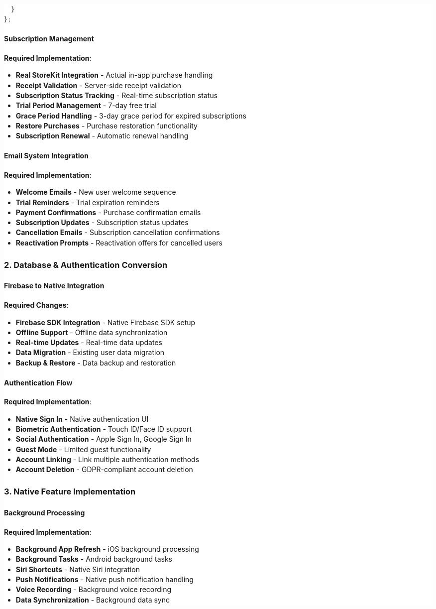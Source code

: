 ```typescript
  }
};
```

#### **Subscription Management**
**Required Implementation**:
- **Real StoreKit Integration** - Actual in-app purchase handling
- **Receipt Validation** - Server-side receipt validation
- **Subscription Status Tracking** - Real-time subscription status
- **Trial Period Management** - 7-day free trial
- **Grace Period Handling** - 3-day grace period for expired subscriptions
- **Restore Purchases** - Purchase restoration functionality
- **Subscription Renewal** - Automatic renewal handling

#### **Email System Integration**
**Required Implementation**:
- **Welcome Emails** - New user welcome sequence
- **Trial Reminders** - Trial expiration reminders
- **Payment Confirmations** - Purchase confirmation emails
- **Subscription Updates** - Subscription status updates
- **Cancellation Emails** - Subscription cancellation confirmations
- **Reactivation Prompts** - Reactivation offers for cancelled users

### **2. Database & Authentication Conversion**

#### **Firebase to Native Integration**
**Required Changes**:
- **Firebase SDK Integration** - Native Firebase SDK setup
- **Offline Support** - Offline data synchronization
- **Real-time Updates** - Real-time data updates
- **Data Migration** - Existing user data migration
- **Backup & Restore** - Data backup and restoration

#### **Authentication Flow**
**Required Implementation**:
- **Native Sign In** - Native authentication UI
- **Biometric Authentication** - Touch ID/Face ID support
- **Social Authentication** - Apple Sign In, Google Sign In
- **Guest Mode** - Limited guest functionality
- **Account Linking** - Link multiple authentication methods
- **Account Deletion** - GDPR-compliant account deletion

### **3. Native Feature Implementation**

#### **Background Processing**
**Required Implementation**:
- **Background App Refresh** - iOS background processing
- **Background Tasks** - Android background tasks
- **Siri Shortcuts** - Native Siri integration
- **Push Notifications** - Native push notification handling
- **Voice Recording** - Background voice recording
- **Data Synchronization** - Background data sync
